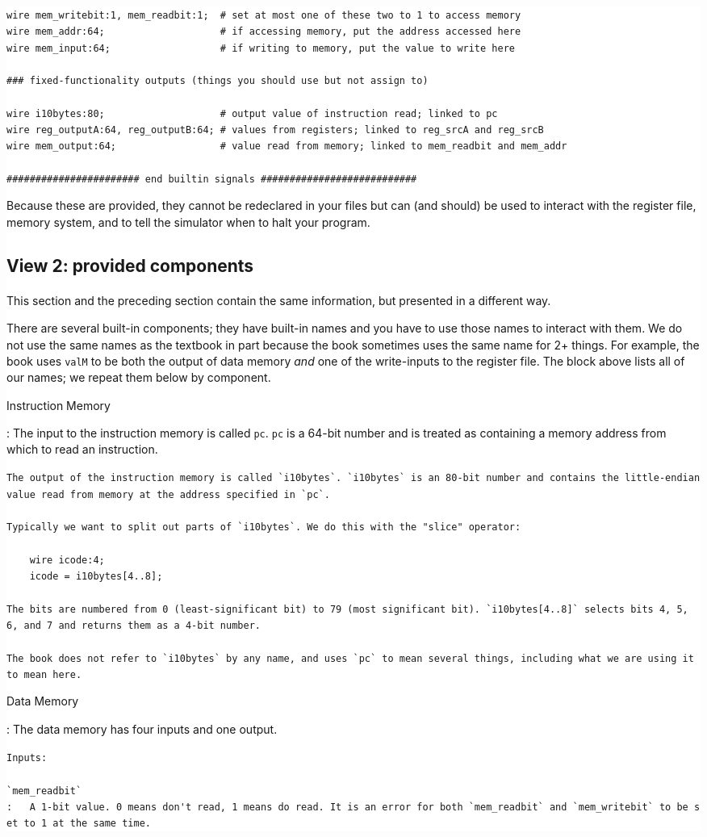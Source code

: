     wire mem_writebit:1, mem_readbit:1;  # set at most one of these two to 1 to access memory
    wire mem_addr:64;                    # if accessing memory, put the address accessed here
    wire mem_input:64;                   # if writing to memory, put the value to write here

    ### fixed-functionality outputs (things you should use but not assign to)

    wire i10bytes:80;                    # output value of instruction read; linked to pc
    wire reg_outputA:64, reg_outputB:64; # values from registers; linked to reg_srcA and reg_srcB
    wire mem_output:64;                  # value read from memory; linked to mem_readbit and mem_addr

    ####################### end builtin signals ###########################


Because these are provided, they cannot be redeclared in your files but can (and should) be used to interact with the register file, memory system, and to tell the simulator when to halt your program.

## View 2: provided components

This section and the preceding section contain the same information, but presented in a different way.

There are several built-in components; they have built-in names and you have to use those names to interact with them. We do not use the same names as the textbook in part because the book sometimes uses the same name for 2+ things. For example, the book uses `valM` to be both the output of data memory *and* one of the write-inputs to the register file. The block above lists all of our names; we repeat them below by component.

Instruction Memory

:   The input to the instruction memory is called `pc`. `pc` is a 64-bit number and is treated as containing a memory address from which to read an instruction.

    The output of the instruction memory is called `i10bytes`. `i10bytes` is an 80-bit number and contains the little-endian value read from memory at the address specified in `pc`.

    Typically we want to split out parts of `i10bytes`. We do this with the "slice" operator:

        wire icode:4;
        icode = i10bytes[4..8];

    The bits are numbered from 0 (least-significant bit) to 79 (most significant bit). `i10bytes[4..8]` selects bits 4, 5, 6, and 7 and returns them as a 4-bit number.

    The book does not refer to `i10bytes` by any name, and uses `pc` to mean several things, including what we are using it to mean here.

Data Memory

:   The data memory has four inputs and one output.

    Inputs:

    `mem_readbit`
    :   A 1-bit value. 0 means don't read, 1 means do read. It is an error for both `mem_readbit` and `mem_writebit` to be set to 1 at the same time.
